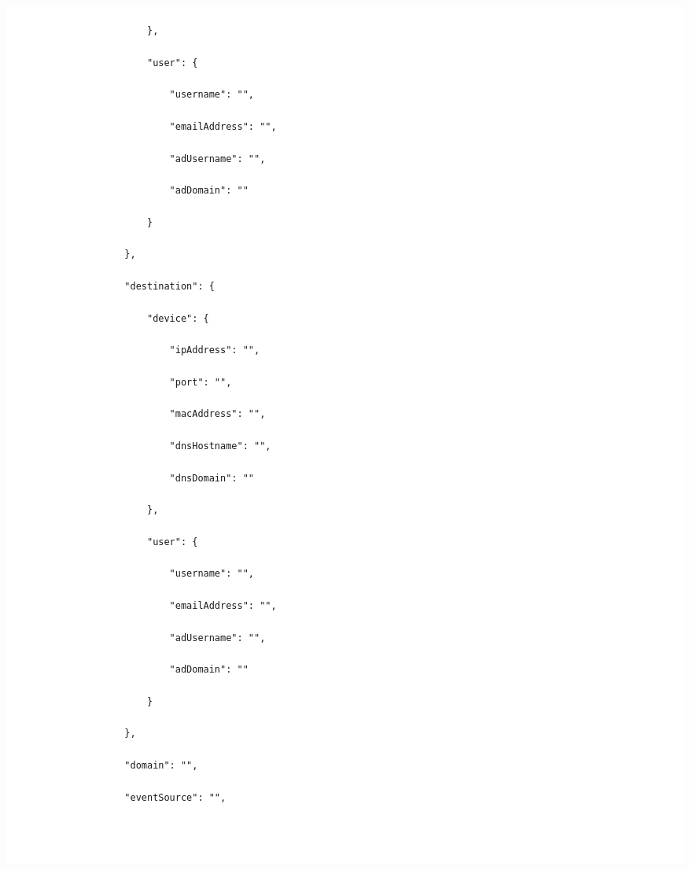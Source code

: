 </code><code><br>&nbsp;&nbsp;&nbsp;&nbsp;&nbsp;&nbsp;&nbsp;&nbsp;&nbsp;&nbsp;&nbsp;&nbsp;&nbsp;&nbsp;&nbsp;&nbsp;&nbsp;&nbsp;&nbsp;&nbsp;&nbsp;&nbsp;&nbsp;&nbsp;                        },
</code><code><br>&nbsp;&nbsp;&nbsp;&nbsp;&nbsp;&nbsp;&nbsp;&nbsp;&nbsp;&nbsp;&nbsp;&nbsp;&nbsp;&nbsp;&nbsp;&nbsp;&nbsp;&nbsp;&nbsp;&nbsp;&nbsp;&nbsp;&nbsp;&nbsp;                        "user": {
</code><code><br>&nbsp;&nbsp;&nbsp;&nbsp;&nbsp;&nbsp;&nbsp;&nbsp;&nbsp;&nbsp;&nbsp;&nbsp;&nbsp;&nbsp;&nbsp;&nbsp;&nbsp;&nbsp;&nbsp;&nbsp;&nbsp;&nbsp;&nbsp;&nbsp;&nbsp;&nbsp;&nbsp;&nbsp;                            "username": "",
</code><code><br>&nbsp;&nbsp;&nbsp;&nbsp;&nbsp;&nbsp;&nbsp;&nbsp;&nbsp;&nbsp;&nbsp;&nbsp;&nbsp;&nbsp;&nbsp;&nbsp;&nbsp;&nbsp;&nbsp;&nbsp;&nbsp;&nbsp;&nbsp;&nbsp;&nbsp;&nbsp;&nbsp;&nbsp;                            "emailAddress": "",
</code><code><br>&nbsp;&nbsp;&nbsp;&nbsp;&nbsp;&nbsp;&nbsp;&nbsp;&nbsp;&nbsp;&nbsp;&nbsp;&nbsp;&nbsp;&nbsp;&nbsp;&nbsp;&nbsp;&nbsp;&nbsp;&nbsp;&nbsp;&nbsp;&nbsp;&nbsp;&nbsp;&nbsp;&nbsp;                            "adUsername": "",
</code><code><br>&nbsp;&nbsp;&nbsp;&nbsp;&nbsp;&nbsp;&nbsp;&nbsp;&nbsp;&nbsp;&nbsp;&nbsp;&nbsp;&nbsp;&nbsp;&nbsp;&nbsp;&nbsp;&nbsp;&nbsp;&nbsp;&nbsp;&nbsp;&nbsp;&nbsp;&nbsp;&nbsp;&nbsp;                            "adDomain": ""
</code><code><br>&nbsp;&nbsp;&nbsp;&nbsp;&nbsp;&nbsp;&nbsp;&nbsp;&nbsp;&nbsp;&nbsp;&nbsp;&nbsp;&nbsp;&nbsp;&nbsp;&nbsp;&nbsp;&nbsp;&nbsp;&nbsp;&nbsp;&nbsp;&nbsp;                        }
</code><code><br>&nbsp;&nbsp;&nbsp;&nbsp;&nbsp;&nbsp;&nbsp;&nbsp;&nbsp;&nbsp;&nbsp;&nbsp;&nbsp;&nbsp;&nbsp;&nbsp;&nbsp;&nbsp;&nbsp;&nbsp;                    },
</code><code><br>&nbsp;&nbsp;&nbsp;&nbsp;&nbsp;&nbsp;&nbsp;&nbsp;&nbsp;&nbsp;&nbsp;&nbsp;&nbsp;&nbsp;&nbsp;&nbsp;&nbsp;&nbsp;&nbsp;&nbsp;                    "destination": {
</code><code><br>&nbsp;&nbsp;&nbsp;&nbsp;&nbsp;&nbsp;&nbsp;&nbsp;&nbsp;&nbsp;&nbsp;&nbsp;&nbsp;&nbsp;&nbsp;&nbsp;&nbsp;&nbsp;&nbsp;&nbsp;&nbsp;&nbsp;&nbsp;&nbsp;                        "device": {
</code><code><br>&nbsp;&nbsp;&nbsp;&nbsp;&nbsp;&nbsp;&nbsp;&nbsp;&nbsp;&nbsp;&nbsp;&nbsp;&nbsp;&nbsp;&nbsp;&nbsp;&nbsp;&nbsp;&nbsp;&nbsp;&nbsp;&nbsp;&nbsp;&nbsp;&nbsp;&nbsp;&nbsp;&nbsp;                            "ipAddress": "",
</code><code><br>&nbsp;&nbsp;&nbsp;&nbsp;&nbsp;&nbsp;&nbsp;&nbsp;&nbsp;&nbsp;&nbsp;&nbsp;&nbsp;&nbsp;&nbsp;&nbsp;&nbsp;&nbsp;&nbsp;&nbsp;&nbsp;&nbsp;&nbsp;&nbsp;&nbsp;&nbsp;&nbsp;&nbsp;                            "port": "",
</code><code><br>&nbsp;&nbsp;&nbsp;&nbsp;&nbsp;&nbsp;&nbsp;&nbsp;&nbsp;&nbsp;&nbsp;&nbsp;&nbsp;&nbsp;&nbsp;&nbsp;&nbsp;&nbsp;&nbsp;&nbsp;&nbsp;&nbsp;&nbsp;&nbsp;&nbsp;&nbsp;&nbsp;&nbsp;                            "macAddress": "",
</code><code><br>&nbsp;&nbsp;&nbsp;&nbsp;&nbsp;&nbsp;&nbsp;&nbsp;&nbsp;&nbsp;&nbsp;&nbsp;&nbsp;&nbsp;&nbsp;&nbsp;&nbsp;&nbsp;&nbsp;&nbsp;&nbsp;&nbsp;&nbsp;&nbsp;&nbsp;&nbsp;&nbsp;&nbsp;                            "dnsHostname": "",
</code><code><br>&nbsp;&nbsp;&nbsp;&nbsp;&nbsp;&nbsp;&nbsp;&nbsp;&nbsp;&nbsp;&nbsp;&nbsp;&nbsp;&nbsp;&nbsp;&nbsp;&nbsp;&nbsp;&nbsp;&nbsp;&nbsp;&nbsp;&nbsp;&nbsp;&nbsp;&nbsp;&nbsp;&nbsp;                            "dnsDomain": ""
</code><code><br>&nbsp;&nbsp;&nbsp;&nbsp;&nbsp;&nbsp;&nbsp;&nbsp;&nbsp;&nbsp;&nbsp;&nbsp;&nbsp;&nbsp;&nbsp;&nbsp;&nbsp;&nbsp;&nbsp;&nbsp;&nbsp;&nbsp;&nbsp;&nbsp;                        },
</code><code><br>&nbsp;&nbsp;&nbsp;&nbsp;&nbsp;&nbsp;&nbsp;&nbsp;&nbsp;&nbsp;&nbsp;&nbsp;&nbsp;&nbsp;&nbsp;&nbsp;&nbsp;&nbsp;&nbsp;&nbsp;&nbsp;&nbsp;&nbsp;&nbsp;                        "user": {
</code><code><br>&nbsp;&nbsp;&nbsp;&nbsp;&nbsp;&nbsp;&nbsp;&nbsp;&nbsp;&nbsp;&nbsp;&nbsp;&nbsp;&nbsp;&nbsp;&nbsp;&nbsp;&nbsp;&nbsp;&nbsp;&nbsp;&nbsp;&nbsp;&nbsp;&nbsp;&nbsp;&nbsp;&nbsp;                            "username": "",
</code><code><br>&nbsp;&nbsp;&nbsp;&nbsp;&nbsp;&nbsp;&nbsp;&nbsp;&nbsp;&nbsp;&nbsp;&nbsp;&nbsp;&nbsp;&nbsp;&nbsp;&nbsp;&nbsp;&nbsp;&nbsp;&nbsp;&nbsp;&nbsp;&nbsp;&nbsp;&nbsp;&nbsp;&nbsp;                            "emailAddress": "",
</code><code><br>&nbsp;&nbsp;&nbsp;&nbsp;&nbsp;&nbsp;&nbsp;&nbsp;&nbsp;&nbsp;&nbsp;&nbsp;&nbsp;&nbsp;&nbsp;&nbsp;&nbsp;&nbsp;&nbsp;&nbsp;&nbsp;&nbsp;&nbsp;&nbsp;&nbsp;&nbsp;&nbsp;&nbsp;                            "adUsername": "",
</code><code><br>&nbsp;&nbsp;&nbsp;&nbsp;&nbsp;&nbsp;&nbsp;&nbsp;&nbsp;&nbsp;&nbsp;&nbsp;&nbsp;&nbsp;&nbsp;&nbsp;&nbsp;&nbsp;&nbsp;&nbsp;&nbsp;&nbsp;&nbsp;&nbsp;&nbsp;&nbsp;&nbsp;&nbsp;                            "adDomain": ""
</code><code><br>&nbsp;&nbsp;&nbsp;&nbsp;&nbsp;&nbsp;&nbsp;&nbsp;&nbsp;&nbsp;&nbsp;&nbsp;&nbsp;&nbsp;&nbsp;&nbsp;&nbsp;&nbsp;&nbsp;&nbsp;&nbsp;&nbsp;&nbsp;&nbsp;                        }
</code><code><br>&nbsp;&nbsp;&nbsp;&nbsp;&nbsp;&nbsp;&nbsp;&nbsp;&nbsp;&nbsp;&nbsp;&nbsp;&nbsp;&nbsp;&nbsp;&nbsp;&nbsp;&nbsp;&nbsp;&nbsp;                    },
</code><code><br>&nbsp;&nbsp;&nbsp;&nbsp;&nbsp;&nbsp;&nbsp;&nbsp;&nbsp;&nbsp;&nbsp;&nbsp;&nbsp;&nbsp;&nbsp;&nbsp;&nbsp;&nbsp;&nbsp;&nbsp;                    "domain": "",
</code><code><br>&nbsp;&nbsp;&nbsp;&nbsp;&nbsp;&nbsp;&nbsp;&nbsp;&nbsp;&nbsp;&nbsp;&nbsp;&nbsp;&nbsp;&nbsp;&nbsp;&nbsp;&nbsp;&nbsp;&nbsp;                    "eventSource": "",
